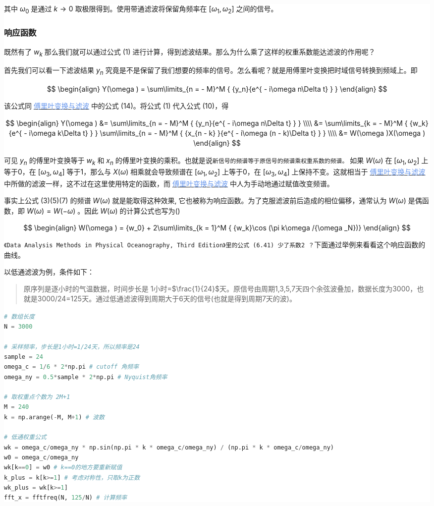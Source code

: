 其中 $\omega_{0}$ 是通过 $k→0$ 取极限得到。使用带通滤波将保留角频率在 [$\omega_{1}, \omega_{2}$] 之间的信号。

### 响应函数

既然有了 $w_{k}$ 那么我们就可以通过公式 (1) 进行计算，得到滤波结果。那么为什么乘了这样的权重系数能达滤波的作用呢？

首先我们可以看一下滤波结果 $y_{n}$ 究竟是不是保留了我们想要的频率的信号。怎么看呢？就是用傅里叶变换把时域信号转换到频域上。即

$$
\begin{align}
Y(\omega ) = \sum\limits_{n =  - M}^M { {y_n}{e^{ - i\omega n\Delta t} } }
\end{align}
$$

该公式同 [<font color=CornflowerBlue>傅里叶变换与滤波</font>](https://664787022.github.io/2022/09/27/fourier/) 中的公式 (14)。将公式 (1) 代入公式 (10)，得

$$
\begin{align}
Y(\omega ) &= \sum\limits_{n =  - M}^M { {y_n}{e^{ - i\omega n\Delta t} } } \\\\
 &= \sum\limits_{k =  - M}^M { {w_k}{e^{ - i\omega k\Delta t} } } \sum\limits_{n =  - M}^M { {x_{n - k} }{e^{ - i\omega (n - k)\Delta t} } } \\\\
 &= W(\omega )X(\omega )
\end{align}
$$

可见 $y_{n}$ 的傅里叶变换等于 $w_{k}$ 和 $x_{n}$ 的傅里叶变换的乘积。也就是说`新信号的频谱等于原信号的频谱乘权重系数的频谱。` 如果 $W(\omega)$ 在 [$\omega_{1}, \omega_{2}$] 上等于0，在 [$\omega_{3}, \omega_{4}$] 等于1，那么与 $X(\omega)$ 相乘就会导致频谱在 [$\omega_{1}, \omega_{2}$] 上等于0，在 [$\omega_{3}, \omega_{4}$] 上保持不变。这就相当于 [<font color=CornflowerBlue>傅里叶变换与滤波</font>](https://664787022.github.io/2022/09/27/fourier/) 中所做的滤波一样，这不过在这里使用特定的函数，而 [<font color=CornflowerBlue>傅里叶变换与滤波</font>](https://664787022.github.io/2022/09/27/fourier/) 中人为手动地通过赋值改变频谱。

事实上公式 (3)(5)(7) 的频谱 $W(\omega)$ 就是能取得这种效果, 它也被称为响应函数。为了克服滤波前后造成的相位偏移，通常认为 $W(\omega)$ 是偶函数，即 $W(\omega)=W(-\omega)$ 。因此 $W(\omega)$ 的计算公式也写为()

$$
\begin{align}
W(\omega ) = {w_0} + 2\sum\limits_{k = 1}^M { {w_k}\cos (\pi k\omega /{\omega _N})}
\end{align} 
$$

`《Data Analysis Methods in Physical Oceanography, Third Edition》里的公式 (6.41) 少了系数2 ？`下面通过举例来看看这个响应函数的曲线。

以低通滤波为例，条件如下：

> 原序列是逐小时的气温数据，时间步长是 1小时=$\frac{1}{24}$天。原信号由周期1,3,5,7天四个余弦波叠加，数据长度为3000，也就是3000/24=125天。通过低通滤波得到周期大于6天的信号(也就是得到周期7天的波)。

```python
# 数组长度
N = 3000 

# 采样频率，步长是1小时=1/24天，所以频率是24
sample = 24 
omega_c = 1/6 * 2*np.pi # cutoff 角频率
omega_ny = 0.5*sample * 2*np.pi # Nyquist角频率

# 取权重点个数为 2M+1
M = 240 
k = np.arange(-M, M+1) # 波数

# 低通权重公式
wk = omega_c/omega_ny * np.sin(np.pi * k * omega_c/omega_ny) / (np.pi * k * omega_c/omega_ny)
w0 = omega_c/omega_ny
wk[k==0] = w0 # k==0的地方要重新赋值
k_plus = k[k>=1] # 考虑对称性，只取k为正数
wk_plus = wk[k>=1]
fft_x = fftfreq(N, 125/N) # 计算频率
```